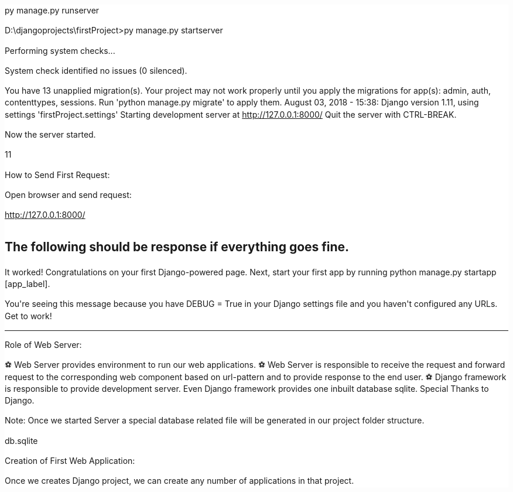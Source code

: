 py manage.py runserver

D:\djangoprojects\firstProject>py manage.py startserver

Performing system checks...

System check identified no issues (0 silenced).

You have 13 unapplied migration(s). Your project may not work properly until you apply
 the migrations for app(s): admin, auth, contenttypes, sessions.
 Run 'python manage.py migrate' to apply them.
 August 03, 2018 - 15:38:
 Django version 1.11, using settings 'firstProject.settings'
 Starting development server at http://127.0.0.1:8000/
 Quit the server with CTRL-BREAK.

Now the server started.

11 

```

```

How to Send First Request:

Open browser and send request:

http://127.0.0.1:8000/

## The following should be response if everything goes fine.

It worked!
 Congratulations on your first Django-powered page.
 Next, start your first app by running python manage.py startapp [app_label].

You're seeing this message because you have DEBUG = True in your Django settings file
 and you haven't configured any URLs. Get to work!

------

Role of Web Server:

⚽ Web Server provides environment to run our web applications.
 ⚽ Web Server is responsible to receive the request and forward request to the
 corresponding web component based on url-pattern and to provide response to the
 end user.
 ⚽ Django framework is responsible to provide development server. Even Django
 framework provides one inbuilt database sqlite. Special Thanks to Django.

Note: Once we started Server a special database related file will be generated in our
 project folder structure.

db.sqlite

Creation of First Web Application:

Once we creates Django project, we can create any number of applications in that project.
